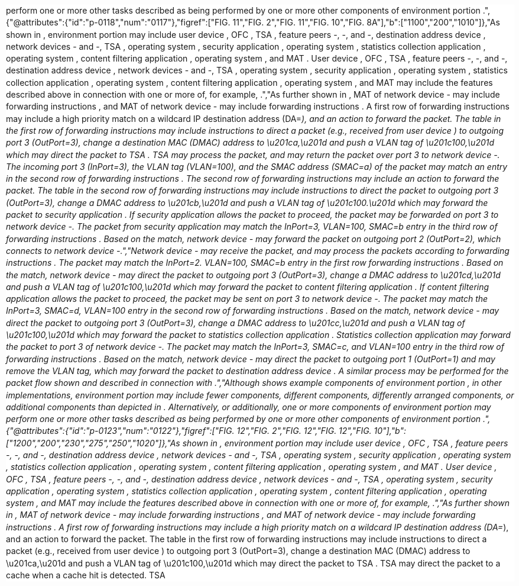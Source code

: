 perform one or more other tasks described as being performed by one or more other components of environment portion .",{"@attributes":{"id":"p-0118","num":"0117"},"figref":["FIG. 11","FIG. 2","FIG. 11","FIG. 10","FIG. 8A"],"b":["1100","200","1010"]},"As shown in , environment portion  may include user device , OFC , TSA , feature peers -, -, and -, destination address device , network devices - and -, TSA , operating system , security application , operating system , statistics collection application , operating system , content filtering application , operating system , and MAT . User device , OFC , TSA , feature peers -, -, and -, destination address device , network devices - and -, TSA , operating system , security application , operating system , statistics collection application , operating system , content filtering application , operating system , and MAT  may include the features described above in connection with one or more of, for example, .","As further shown in , MAT  of network device - may include forwarding instructions , and MAT  of network device - may include forwarding instructions . A first row of forwarding instructions  may include a high priority match on a wildcard IP destination address (DA=*), and an action to forward the packet. The table in the first row of forwarding instructions  may include instructions to direct a packet (e.g., received from user device ) to outgoing port 3 (OutPort=3), change a destination MAC (DMAC) address to \u201ca,\u201d and push a VLAN tag of \u201c100,\u201d which may direct the packet to TSA . TSA  may process the packet, and may return the packet over port 3 to network device -. The incoming port 3 (InPort=3), the VLAN tag (VLAN=100), and the SMAC address (SMAC=a) of the packet may match an entry in the second row of forwarding instructions . The second row of forwarding instructions  may include an action to forward the packet. The table in the second row of forwarding instructions  may include instructions to direct the packet to outgoing port 3 (OutPort=3), change a DMAC address to \u201cb,\u201d and push a VLAN tag of \u201c100.\u201d which may forward the packet to security application . If security application  allows the packet to proceed, the packet may be forwarded on port 3 to network device -. The packet from security application  may match the InPort=3, VLAN=100, SMAC=b entry in the third row of forwarding instructions . Based on the match, network device - may forward the packet on outgoing port 2 (OutPort=2), which connects to network device -.","Network device - may receive the packet, and may process the packets according to forwarding instructions . The packet may match the InPort=2. VLAN=100, SMAC=b entry in the first row forwarding instructions . Based on the match, network device - may direct the packet to outgoing port 3 (OutPort=3), change a DMAC address to \u201cd,\u201d and push a VLAN tag of \u201c100,\u201d which may forward the packet to content filtering application . If content filtering application  allows the packet to proceed, the packet may be sent on port 3 to network device -. The packet may match the InPort=3, SMAC=d, VLAN=100 entry in the second row of forwarding instructions . Based on the match, network device - may direct the packet to outgoing port 3 (OutPort=3), change a DMAC address to \u201cc,\u201d and push a VLAN tag of \u201c100,\u201d which may forward the packet to statistics collection application . Statistics collection application  may forward the packet to port 3 of network device -. The packet may match the InPort=3, SMAC=c, and VLAN=100 entry in the third row of forwarding instructions . Based on the match, network device - may direct the packet to outgoing port 1 (OutPort=1) and may remove the VLAN tag, which may forward the packet to destination address device . A similar process may be performed for the packet flow shown and described in connection with .","Although  shows example components of environment portion , in other implementations, environment portion  may include fewer components, different components, differently arranged components, or additional components than depicted in . Alternatively, or additionally, one or more components of environment portion  may perform one or more other tasks described as being performed by one or more other components of environment portion .",{"@attributes":{"id":"p-0123","num":"0122"},"figref":["FIG. 12","FIG. 2","FIG. 12","FIG. 12","FIG. 10"],"b":["1200","200","230","275","250","1020"]},"As shown in , environment portion  may include user device , OFC , TSA , feature peers -, -, and -, destination address device , network devices - and -, TSA , operating system , security application , operating system , statistics collection application , operating system , content filtering application , operating system , and MAT . User device , OFC , TSA , feature peers -, -, and -, destination address device , network devices - and -, TSA , operating system , security application , operating system , statistics collection application , operating system , content filtering application , operating system , and MAT  may include the features described above in connection with one or more of, for example, .","As further shown in , MAT  of network device - may include forwarding instructions , and MAT  of network device - may include forwarding instructions . A first row of forwarding instructions  may include a high priority match on a wildcard IP destination address (DA=*), and an action to forward the packet. The table in the first row of forwarding instructions  may include instructions to direct a packet (e.g., received from user device ) to outgoing port 3 (OutPort=3), change a destination MAC (DMAC) address to \u201ca,\u201d and push a VLAN tag of \u201c100,\u201d which may direct the packet to TSA . TSA  may direct the packet to a cache when a cache hit is detected. TSA
